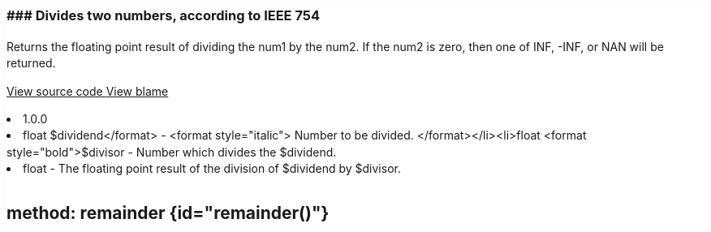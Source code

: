 











### ### Divides two numbers, according to IEEE 754

<p><format style="italic">Returns the floating point result of dividing the num1 by the num2. If the num2 is zero, then one of INF,
-INF, or NAN will be returned.</format></p>

<deflist><def title="Source code:">
                <a href="https://github.com/The-FireHub-Project/Core/blob/develop-pre-alpha-m1/src/support/lowlevel/firehub.NumFloat.php#L117">
                    View source code
                </a>
            </def>
            <def title="Blame:">
                <a href="https://github.com/The-FireHub-Project/Core/blame/develop-pre-alpha-m1/src/support/lowlevel/firehub.NumFloat.php#L117">
                    View blame
                </a>
            </def></deflist>
<deflist>
    <def title="Version history:">
        <list><li>1.0.0</li></list>
    </def>
</deflist>
<deflist>
    <def title="This method has parameters:">
        <list><li>float <format style="bold">$dividend</format> - <format style="italic">
Number to be divided.
</format></li><li>float <format style="bold">$divisor</format> - <format style="italic">
Number which divides the $dividend.
</format></li></list>
    </def>
</deflist>
<deflist>
    <def title="This method returns:">
        <list><li>float - <format style="italic">The floating point result of the division of $dividend by $divisor.</format></li></list>
    </def>
</deflist>
## method: remainder {id="remainder()"}

<code-block lang="php">
    <![CDATA[public static NumFloat::remainder(float $dividend, float $divisor):float]]>
</code-block>
